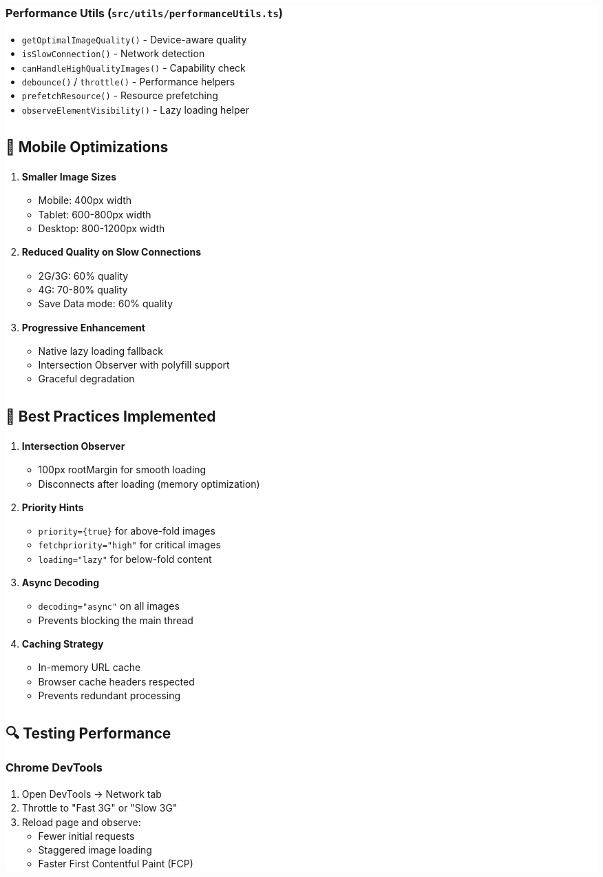 ### Performance Utils (`src/utils/performanceUtils.ts`)
- `getOptimalImageQuality()` - Device-aware quality
- `isSlowConnection()` - Network detection
- `canHandleHighQualityImages()` - Capability check
- `debounce()` / `throttle()` - Performance helpers
- `prefetchResource()` - Resource prefetching
- `observeElementVisibility()` - Lazy loading helper

## 📱 Mobile Optimizations

1. **Smaller Image Sizes**
   - Mobile: 400px width
   - Tablet: 600-800px width
   - Desktop: 800-1200px width

2. **Reduced Quality on Slow Connections**
   - 2G/3G: 60% quality
   - 4G: 70-80% quality
   - Save Data mode: 60% quality

3. **Progressive Enhancement**
   - Native lazy loading fallback
   - Intersection Observer with polyfill support
   - Graceful degradation

## 🎯 Best Practices Implemented

1. **Intersection Observer**
   - 100px rootMargin for smooth loading
   - Disconnects after loading (memory optimization)

2. **Priority Hints**
   - `priority={true}` for above-fold images
   - `fetchpriority="high"` for critical images
   - `loading="lazy"` for below-fold content

3. **Async Decoding**
   - `decoding="async"` on all images
   - Prevents blocking the main thread

4. **Caching Strategy**
   - In-memory URL cache
   - Browser cache headers respected
   - Prevents redundant processing

## 🔍 Testing Performance

### Chrome DevTools
1. Open DevTools → Network tab
2. Throttle to "Fast 3G" or "Slow 3G"
3. Reload page and observe:
   - Fewer initial requests
   - Staggered image loading
   - Faster First Contentful Paint (FCP)
